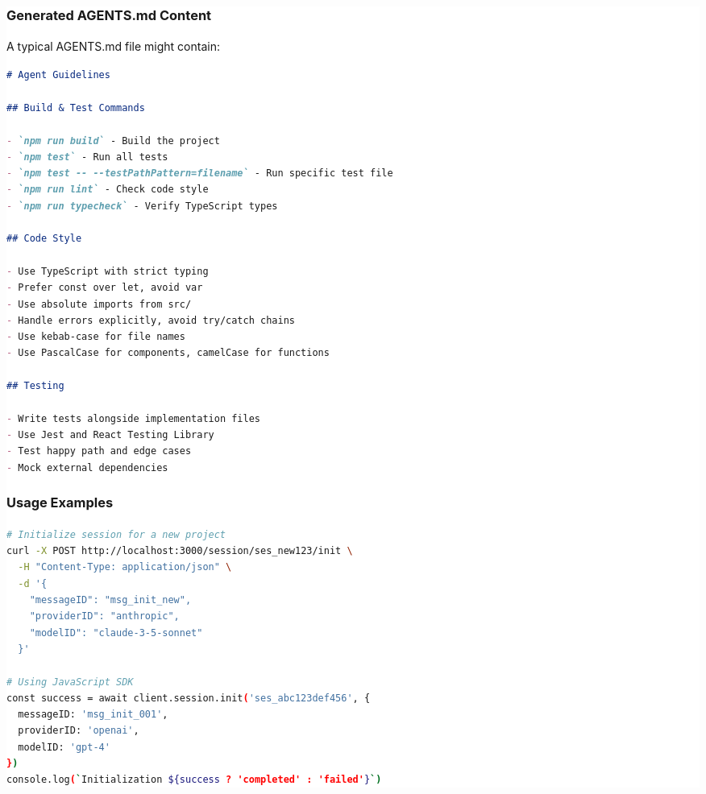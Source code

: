 ### Generated AGENTS.md Content

A typical AGENTS.md file might contain:

```markdown
# Agent Guidelines

## Build & Test Commands

- `npm run build` - Build the project
- `npm test` - Run all tests
- `npm test -- --testPathPattern=filename` - Run specific test file
- `npm run lint` - Check code style
- `npm run typecheck` - Verify TypeScript types

## Code Style

- Use TypeScript with strict typing
- Prefer const over let, avoid var
- Use absolute imports from src/
- Handle errors explicitly, avoid try/catch chains
- Use kebab-case for file names
- Use PascalCase for components, camelCase for functions

## Testing

- Write tests alongside implementation files
- Use Jest and React Testing Library
- Test happy path and edge cases
- Mock external dependencies
```

### Usage Examples

```bash
# Initialize session for a new project
curl -X POST http://localhost:3000/session/ses_new123/init \
  -H "Content-Type: application/json" \
  -d '{
    "messageID": "msg_init_new",
    "providerID": "anthropic",
    "modelID": "claude-3-5-sonnet"
  }'

# Using JavaScript SDK
const success = await client.session.init('ses_abc123def456', {
  messageID: 'msg_init_001',
  providerID: 'openai',
  modelID: 'gpt-4'
})
console.log(`Initialization ${success ? 'completed' : 'failed'}`)
```

